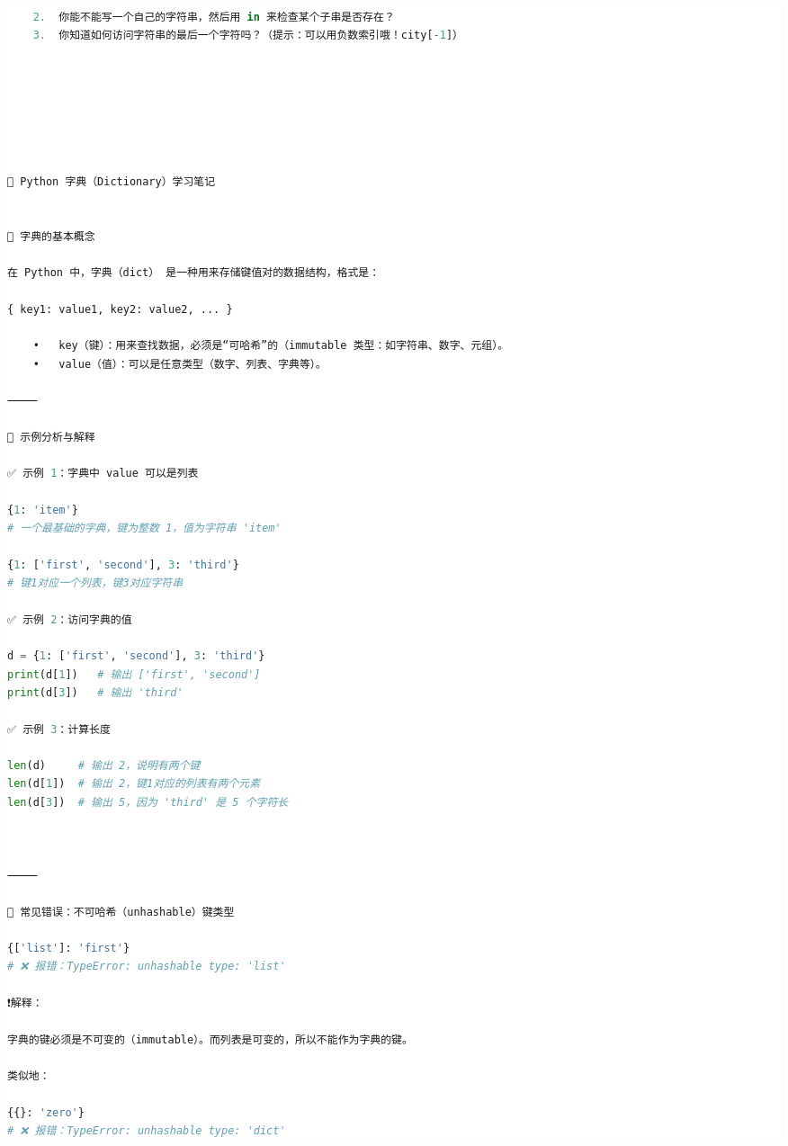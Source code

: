 ```python
	2.	你能不能写一个自己的字符串，然后用 in 来检查某个子串是否存在？
	3.	你知道如何访问字符串的最后一个字符吗？（提示：可以用负数索引哦！city[-1]）







📘 Python 字典（Dictionary）学习笔记


🧠 字典的基本概念

在 Python 中，字典（dict） 是一种用来存储键值对的数据结构，格式是：

{ key1: value1, key2: value2, ... }

	•	key（键）：用来查找数据，必须是“可哈希”的（immutable 类型：如字符串、数字、元组）。
	•	value（值）：可以是任意类型（数字、列表、字典等）。

⸻

🧪 示例分析与解释

✅ 示例 1：字典中 value 可以是列表

{1: 'item'}
# 一个最基础的字典，键为整数 1，值为字符串 'item'

{1: ['first', 'second'], 3: 'third'}
# 键1对应一个列表，键3对应字符串

✅ 示例 2：访问字典的值

d = {1: ['first', 'second'], 3: 'third'}
print(d[1])   # 输出 ['first', 'second']
print(d[3])   # 输出 'third'

✅ 示例 3：计算长度

len(d)     # 输出 2，说明有两个键
len(d[1])  # 输出 2，键1对应的列表有两个元素
len(d[3])  # 输出 5，因为 'third' 是 5 个字符长



⸻

🚫 常见错误：不可哈希（unhashable）键类型

{['list']: 'first'}
# ❌ 报错：TypeError: unhashable type: 'list'

❗解释：

字典的键必须是不可变的（immutable）。而列表是可变的，所以不能作为字典的键。

类似地：

{{}: 'zero'}
# ❌ 报错：TypeError: unhashable type: 'dict'

```
